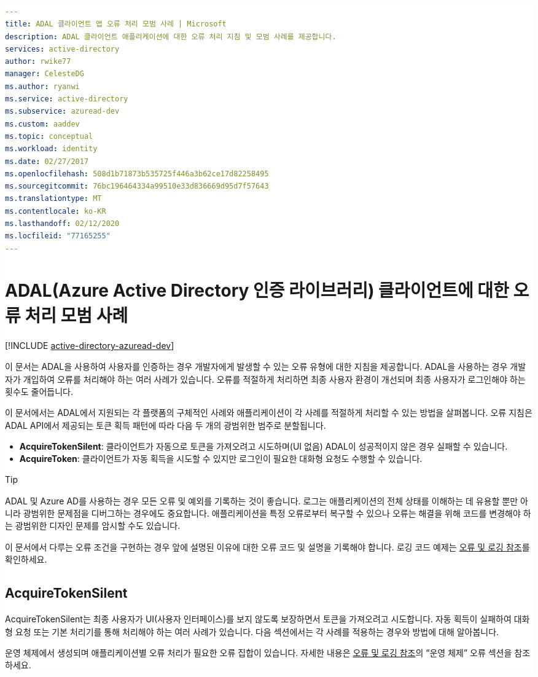 ```yaml
---
title: ADAL 클라이언트 앱 오류 처리 모범 사례 | Microsoft
description: ADAL 클라이언트 애플리케이션에 대한 오류 처리 지침 및 모범 사례를 제공합니다.
services: active-directory
author: rwike77
manager: CelesteDG
ms.author: ryanwi
ms.service: active-directory
ms.subservice: azuread-dev
ms.custom: aaddev
ms.topic: conceptual
ms.workload: identity
ms.date: 02/27/2017
ms.openlocfilehash: 508d1b71873b535725f446a3b62ce17d82258495
ms.sourcegitcommit: 76bc196464334a99510e33d836669d95d7f57643
ms.translationtype: MT
ms.contentlocale: ko-KR
ms.lasthandoff: 02/12/2020
ms.locfileid: "77165255"
---
```

# <a name="error-handling-best-practices-for-azure-active-directory-authentication-library-adal-clients"></a>ADAL(Azure Active Directory 인증 라이브러리) 클라이언트에 대한 오류 처리 모범 사례

[!INCLUDE [active-directory-azuread-dev](../../../includes/active-directory-azuread-dev.md)]

이 문서는 ADAL을 사용하여 사용자를 인증하는 경우 개발자에게 발생할 수 있는 오류 유형에 대한 지침을 제공합니다. ADAL을 사용하는 경우 개발자가 개입하여 오류를 처리해야 하는 여러 사례가 있습니다. 오류를 적절하게 처리하면 최종 사용자 환경이 개선되며 최종 사용자가 로그인해야 하는 횟수도 줄어듭니다.

이 문서에서는 ADAL에서 지원되는 각 플랫폼의 구체적인 사례와 애플리케이션이 각 사례를 적절하게 처리할 수 있는 방법을 살펴봅니다. 오류 지침은 ADAL API에서 제공되는 토큰 획득 패턴에 따라 다음 두 개의 광범위한 범주로 분할됩니다.

- **AcquireTokenSilent**: 클라이언트가 자동으로 토큰을 가져오려고 시도하며(UI 없음) ADAL이 성공적이지 않은 경우 실패할 수 있습니다. 
- **AcquireToken**: 클라이언트가 자동 획득을 시도할 수 있지만 로그인이 필요한 대화형 요청도 수행할 수 있습니다.

> [!TIP]
> ADAL 및 Azure AD를 사용하는 경우 모든 오류 및 예외를 기록하는 것이 좋습니다. 로그는 애플리케이션의 전체 상태를 이해하는 데 유용할 뿐만 아니라 광범위한 문제점을 디버그하는 경우에도 중요합니다. 애플리케이션을 특정 오류로부터 복구할 수 있으나 오류는 해결을 위해 코드를 변경해야 하는 광범위한 디자인 문제를 암시할 수도 있습니다. 
> 
> 이 문서에서 다루는 오류 조건을 구현하는 경우 앞에 설명된 이유에 대한 오류 코드 및 설명을 기록해야 합니다. 로깅 코드 예제는 [오류 및 로깅 참조](#error-and-logging-reference)를 확인하세요. 
>

## <a name="acquiretokensilent"></a>AcquireTokenSilent

AcquireTokenSilent는 최종 사용자가 UI(사용자 인터페이스)를 보지 않도록 보장하면서 토큰을 가져오려고 시도합니다. 자동 획득이 실패하여 대화형 요청 또는 기본 처리기를 통해 처리해야 하는 여러 사례가 있습니다. 다음 섹션에서는 각 사례를 적용하는 경우와 방법에 대해 알아봅니다.

운영 체제에서 생성되며 애플리케이션별 오류 처리가 필요한 오류 집합이 있습니다. 자세한 내용은 [오류 및 로깅 참조](#error-and-logging-reference)의 “운영 체제” 오류 섹션을 참조하세요. 


[AAD-Auth-Libraries]: ./active-directory-authentication-libraries.md
[AZURE-portal]: https://portal.azure.com